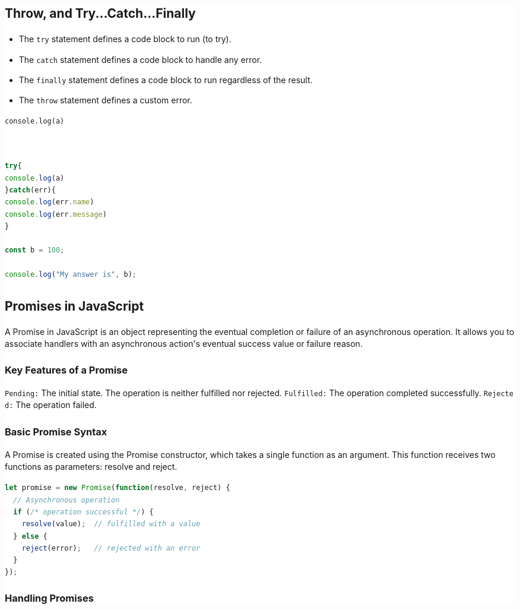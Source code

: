 ## Throw, and Try...Catch...Finally

- The `try` statement defines a code block to run (to try).

- The `catch` statement defines a code block to handle any error.

- The `finally` statement defines a code block to run regardless of the result.

- The `throw` statement defines a custom error.

`console.log(a)`


```js


try{
console.log(a)
}catch(err){
console.log(err.name)
console.log(err.message)
}

const b = 100;

console.log("My answer is", b);

```


## Promises in JavaScript

A Promise in JavaScript is an object representing the eventual completion or failure of an asynchronous operation. It allows you to associate handlers with an asynchronous action's eventual success value or failure reason.

### Key Features of a Promise

`Pending:` The initial state. The operation is neither fulfilled nor rejected.
`Fulfilled:` The operation completed successfully.
`Rejected:` The operation failed.

### Basic Promise Syntax
A Promise is created using the Promise constructor, which takes a single function as an argument. This function receives two functions as parameters: resolve and reject.

```js
let promise = new Promise(function(resolve, reject) {
  // Asynchronous operation
  if (/* operation successful */) {
    resolve(value);  // fulfilled with a value
  } else {
    reject(error);   // rejected with an error
  }
});

```
### Handling Promises
